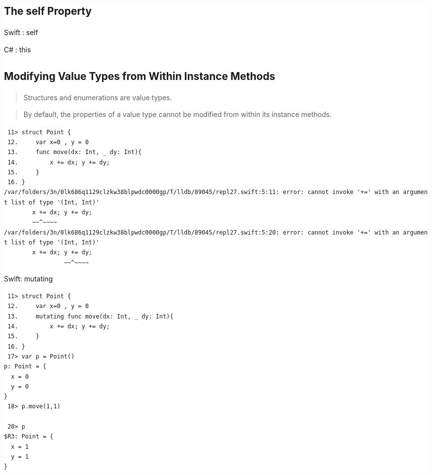 
## The self Property


Swift : self

C# : this


## Modifying Value Types from Within Instance Methods


> Structures and enumerations are value types. 

> By default, the properties of a value type cannot be modified from within its instance methods.

~~~
 11> struct Point { 
 12.     var x=0 , y = 0 
 13.     func move(dx: Int, _ dy: Int){ 
 14.         x += dx; y += dy; 
 15.     } 
 16. }    
/var/folders/3n/0lk686q1129clzkw38blpwdc0000gp/T/lldb/89045/repl27.swift:5:11: error: cannot invoke '+=' with an argument list of type '(Int, Int)'
        x += dx; y += dy;
        ~~^~~~~
/var/folders/3n/0lk686q1129clzkw38blpwdc0000gp/T/lldb/89045/repl27.swift:5:20: error: cannot invoke '+=' with an argument list of type '(Int, Int)'
        x += dx; y += dy;
                 ~~^~~~~
~~~

Swift: mutating 

~~~
 11> struct Point { 
 12.     var x=0 , y = 0 
 13.     mutating func move(dx: Int, _ dy: Int){ 
 14.         x += dx; y += dy; 
 15.     } 
 16. } 
 17> var p = Point()
p: Point = {
  x = 0
  y = 0
}
 18> p.move(1,1)

 20> p
$R3: Point = {
  x = 1
  y = 1
}
~~~

